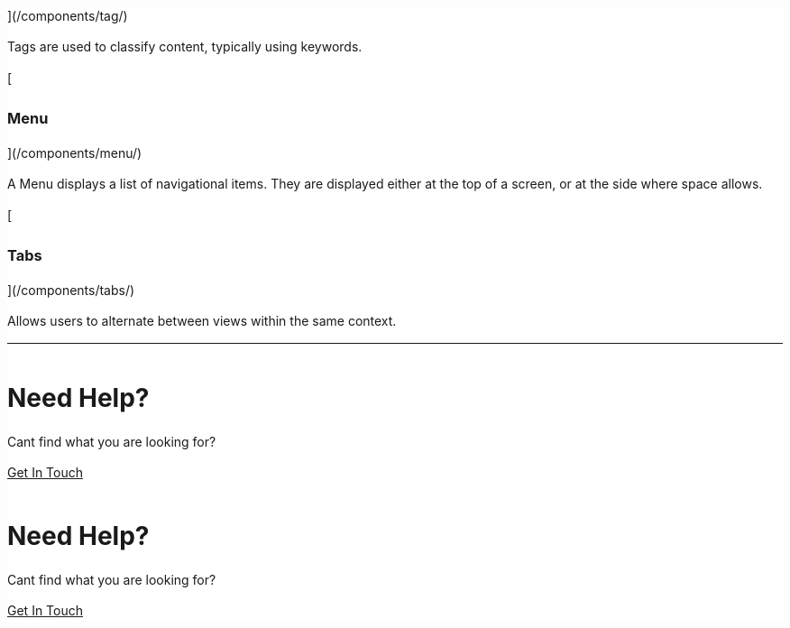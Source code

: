 

](/components/tag/)

Tags are used to classify content, typically using keywords.

[

### Menu



](/components/menu/)

A Menu displays a list of navigational items. They are displayed either at the top of a screen, or at the side where space allows.

[

### Tabs



](/components/tabs/)

Allows users to alternate between views within the same context.

* * *

Need Help?
==========

Cant find what you are looking for?

[Get In Touch](/about/contact-us/)

Need Help?
==========

Cant find what you are looking for?

[Get In Touch](/about/contact-us/)